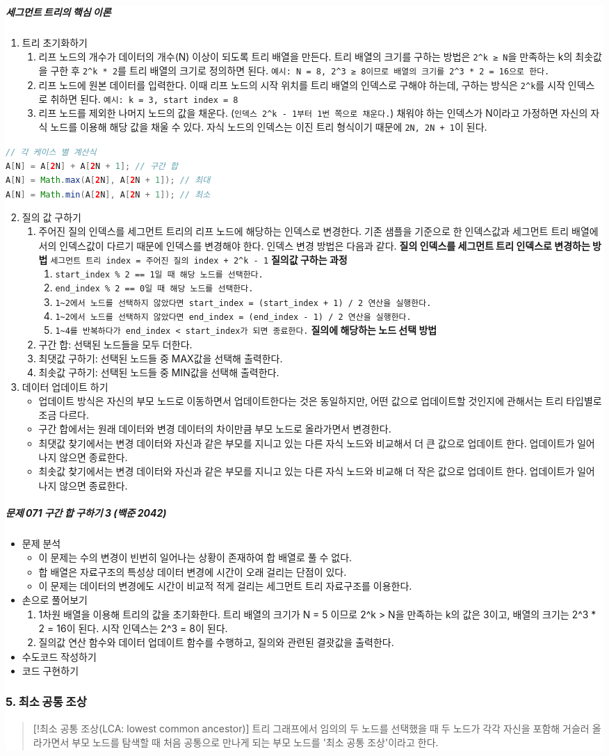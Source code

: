 ##### 세그먼트 트리의 핵심 이론
1. 트리 초기화하기
	1. 리프 노드의 개수가 데이터의 개수(N) 이상이 되도록 트리 배열을 만든다. 트리 배열의 크기를 구하는 방법은 `2^k ≥ N`을 만족하는 k의 최솟값을 구한 후 `2^k * 2`를 트리 배열의 크기로 정의하면 된다. `예시: N = 8, 2^3 ≥ 8이므로 배열의 크기를 2^3 * 2 = 16으로 한다.`
	2. 리프 노드에 원본 데이터를 입력한다. 이때 리프 노드의 시작 위치를 트리 배열의 인덱스로 구해야 하는데, 구하는 방식은 `2^k`를 시작 인덱스로 취하면 된다. `예시: k = 3, start index = 8`
	3. 리프 노드를 제외한 나머지 노드의 값을 채운다. (`인덱스 2^k - 1부터 1번 쪽으로 채운다.`) 채워야 하는 인덱스가 N이라고 가정하면 자신의 자식 노드를 이용해 해당 값을 채울 수 있다. 자식 노드의 인덱스는 이진 트리 형식이기 때문에 `2N, 2N + 1`이 된다.
```java
// 각 케이스 별 계산식
A[N] = A[2N] + A[2N + 1]; // 구간 합
A[N] = Math.max(A[2N], A[2N + 1]); // 최대
A[N] = Math.min(A[2N], A[2N + 1]); // 최소
```

2. 질의 값 구하기
	1. 주어진 질의 인덱스를 세그먼트 트리의 리프 노드에 해당하는 인덱스로 변경한다. 기존 샘플을 기준으로 한 인덱스값과 세그먼트 트리 배열에서의 인덱스값이 다르기 때문에 인덱스를 변경해야 한다. 인덱스 변경 방법은 다음과 같다.
	   **질의 인덱스를 세그먼트 트리 인덱스로 변경하는 방법**
	   `세그먼트 트리 index = 주어진 질의 index + 2^k - 1`
	   **질의값 구하는 과정**
	   1. `start_index % 2 == 1일 때 해당 노드를 선택한다.`
	   2. `end_index % 2 == 0일 때 해당 노드를 선택한다.`
	   3. `1~2에서 노드를 선택하지 않았다면 start_index = (start_index + 1) / 2 연산을 실행한다.`
	   4. `1~2에서 노드를 선택하지 않았다면 end_index = (end_index - 1) / 2 연산을 실행한다.`
	   5. `1~4를 반복하다가 end_index < start_index가 되면 종료한다.`
	**질의에 해당하는 노드 선택 방법**
	1. 구간 합: 선택된 노드들을 모두 더한다.
	2. 최댓값 구하기: 선택된 노드들 중 MAX값을 선택해 출력한다.
	3. 최솟값 구하기: 선택된 노드들 중 MIN값을 선택해 출력한다.
3. 데이터 업데이트 하기
	- 업데이트 방식은 자신의 부모 노드로 이동하면서 업데이트한다는 것은 동일하지만, 어떤 값으로 업데이트할 것인지에 관해서는 트리 타입별로 조금 다르다.
	- 구간 합에서는 원래 데이터와 변경 데이터의 차이만큼 부모 노드로 올라가면서 변경한다.
	- 최댓값 찾기에서는 변경 데이터와 자신과 같은 부모를 지니고 있는 다른 자식 노드와 비교해서 더 큰 값으로 업데이트 한다. 업데이트가 일어나지 않으면 종료한다.
	- 최솟값 찾기에서는 변경 데이터와 자신과 같은 부모를 지니고 있는 다른 자식 노드와 비교해 더 작은 값으로 업데이트 한다. 업데이트가 일어나지 않으면 종료한다.

##### 문제 071 구간 합 구하기 3 (백준 2042)
- 문제 분석
	- 이 문제는 수의 변경이 빈번히 일어나는 상황이 존재하여 합 배열로 풀 수 없다.
	- 합 배열은 자료구조의 특성상 데이터 변경에 시간이 오래 걸리는 단점이 있다.
	- 이 문제는 데이터의 변경에도 시간이 비교적 적게 걸리는 세그먼트 트리 자료구조를 이용한다.
- 손으로 풀어보기
	1. 1차원 배열을 이용해 트리의 값을 초기화한다. 트리 배열의 크기가 N = 5 이므로 2^k > N을 만족하는 k의 값은 3이고, 배열의 크기는 2^3 \* 2 = 16이 된다. 시작 인덱스는 2^3 = 8이 된다.
	2. 질의값 연산 함수와 데이터 업데이트 함수를 수행하고, 질의와 관련된 결괏값을 출력한다.
- 수도코드 작성하기
- 코드 구현하기

### 5. 최소 공통 조상
>[!최소 공통 조상(LCA: lowest common ancestor)]
>트리 그래프에서 임의의 두 노드를 선택했을 때 두 노드가 각각 자신을 포함해 거슬러 올라가면서 부모 노드를 탐색할 때 처음 공통으로 만나게 되는 부모 노드를 '최소 공통 조상'이라고 한다.
